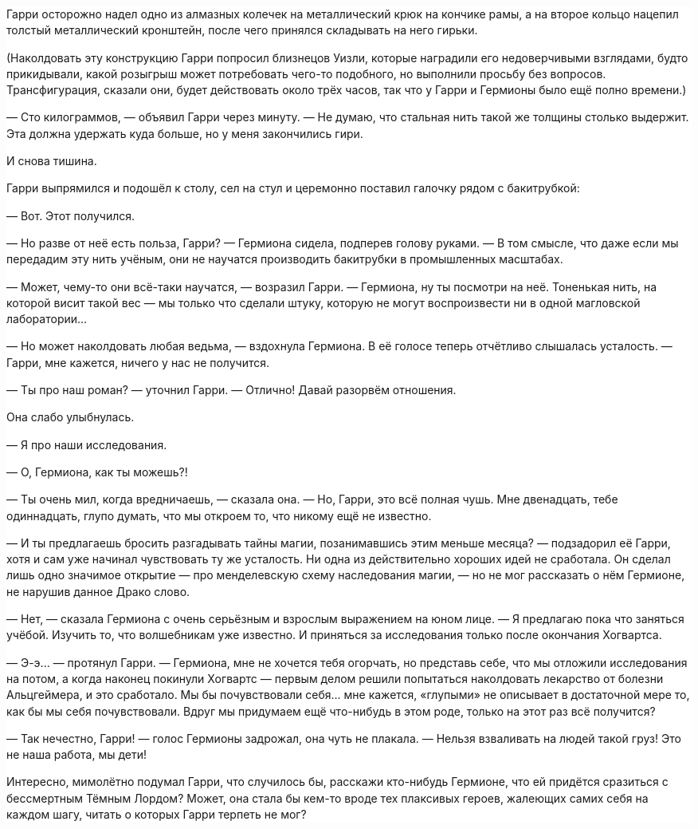 Гарри осторожно надел одно из алмазных колечек на металлический крюк на кончике рамы, а на второе кольцо нацепил толстый металлический кронштейн, после чего принялся складывать на него гирьки.

(Наколдовать эту конструкцию Гарри попросил близнецов Уизли, которые наградили его недоверчивыми взглядами, будто прикидывали, какой розыгрыш может потребовать чего-то подобного, но выполнили просьбу без вопросов. Трансфигурация, сказали они, будет действовать около трёх часов, так что у Гарри и Гермионы было ещё полно времени.)

— Сто килограммов, — объявил Гарри через минуту. — Не думаю, что стальная нить такой же толщины столько выдержит. Эта должна удержать куда больше, но у меня закончились гири.

И снова тишина.

Гарри выпрямился и подошёл к столу, сел на стул и церемонно поставил галочку рядом с бакитрубкой:

— Вот. Этот получился.

— Но разве от неё есть польза, Гарри? — Гермиона сидела, подперев голову руками. — В том смысле, что даже если мы передадим эту нить учёным, они не научатся производить бакитрубки в промышленных масштабах.

— Может, чему-то они всё-таки научатся, — возразил Гарри. — Гермиона, ну ты посмотри на неё. Тоненькая нить, на которой висит такой вес — мы только что сделали штуку, которую не могут воспроизвести ни в одной магловской лаборатории...

— Но может наколдовать любая ведьма, — вздохнула Гермиона. В её голосе теперь отчётливо слышалась усталость. — Гарри, мне кажется, ничего у нас не получится.

— Ты про наш роман? — уточнил Гарри. — Отлично! Давай разорвём отношения.

Она слабо улыбнулась.

— Я про наши исследования.

— О, Гермиона, как ты можешь?!

— Ты очень мил, когда вредничаешь, — сказала она. — Но, Гарри, это всё полная чушь. Мне двенадцать, тебе одиннадцать, глупо думать, что мы откроем то, что никому ещё не известно.

— И ты предлагаешь бросить разгадывать тайны магии, позанимавшись этим меньше месяца? — подзадорил её Гарри, хотя и сам уже начинал чувствовать ту же усталость. Ни одна из действительно хороших идей не сработала. Он сделал лишь одно значимое открытие — про менделевскую схему наследования магии, — но не мог рассказать о нём Гермионе, не нарушив данное Драко слово.

— Нет, — сказала Гермиона с очень серьёзным и взрослым выражением на юном лице. — Я предлагаю пока что заняться учёбой. Изучить то, что волшебникам уже известно. И приняться за исследования только после окончания Хогвартса.

— Э-э... — протянул Гарри. — Гермиона, мне не хочется тебя огорчать, но представь себе, что мы отложили исследования на потом, а когда наконец покинули Хогвартс — первым делом решили попытаться наколдовать лекарство от болезни Альцгеймера, и это сработало. Мы бы почувствовали себя... мне кажется, «глупыми» не описывает в достаточной мере то, как бы мы себя почувствовали. Вдруг мы придумаем ещё что-нибудь в этом роде, только на этот раз всё получится?

— Так нечестно, Гарри! — голос Гермионы задрожал, она чуть не плакала. — Нельзя взваливать на людей такой груз! Это не наша работа, мы дети!

Интересно, мимолётно подумал Гарри, что случилось бы, расскажи кто-нибудь Гермионе, что ей придётся сразиться с бессмертным Тёмным Лордом? Может, она стала бы кем-то вроде тех плаксивых героев, жалеющих самих себя на каждом шагу, читать о которых Гарри терпеть не мог?
